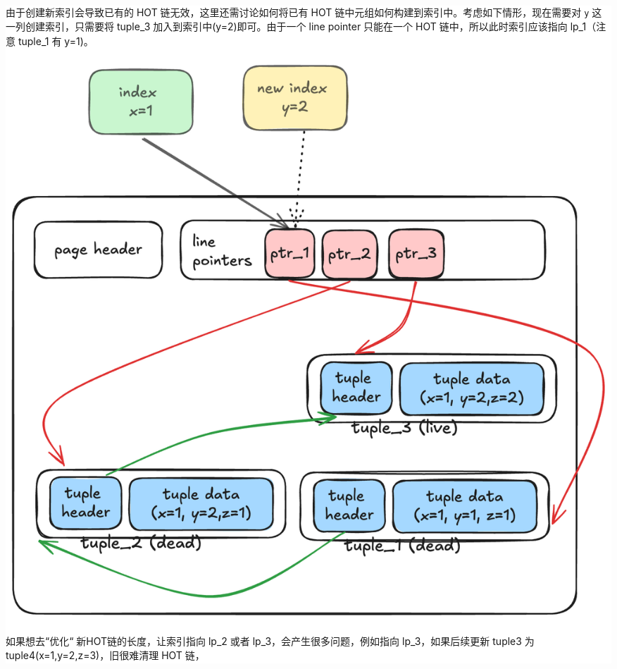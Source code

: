 由于创建新索引会导致已有的 HOT 链无效，这里还需讨论如何将已有 HOT 链中元组如何构建到索引中。考虑如下情形，现在需要对 `y` 这一列创建索引，只需要将 tuple_3 加入到索引中(y=2)即可。由于一个 line pointer 只能在一个 HOT 链中，所以此时索引应该指向 lp_1（注意 tuple_1 有 y=1)。

![009-index-entry-use-root](../../assets/0025-009-index-entry-use-root.png)



如果想去“优化“ 新HOT链的长度，让索引指向 lp_2 或者 lp_3，会产生很多问题，例如指向 lp_3，如果后续更新 tuple3 为 tuple4(x=1,y=2,z=3)，旧很难清理 HOT 链，
